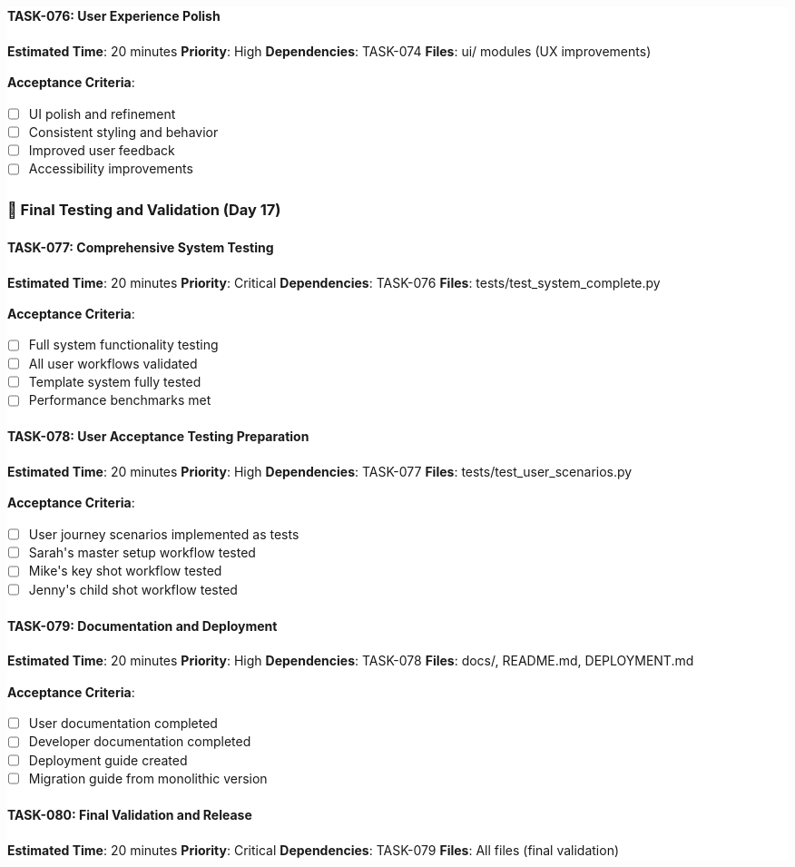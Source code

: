 #### TASK-076: User Experience Polish
**Estimated Time**: 20 minutes
**Priority**: High
**Dependencies**: TASK-074
**Files**: ui/ modules (UX improvements)

**Acceptance Criteria**:
- [ ] UI polish and refinement
- [ ] Consistent styling and behavior
- [ ] Improved user feedback
- [ ] Accessibility improvements

### 🧪 Final Testing and Validation (Day 17)

#### TASK-077: Comprehensive System Testing
**Estimated Time**: 20 minutes
**Priority**: Critical
**Dependencies**: TASK-076
**Files**: tests/test_system_complete.py

**Acceptance Criteria**:
- [ ] Full system functionality testing
- [ ] All user workflows validated
- [ ] Template system fully tested
- [ ] Performance benchmarks met

#### TASK-078: User Acceptance Testing Preparation
**Estimated Time**: 20 minutes
**Priority**: High
**Dependencies**: TASK-077
**Files**: tests/test_user_scenarios.py

**Acceptance Criteria**:
- [ ] User journey scenarios implemented as tests
- [ ] Sarah's master setup workflow tested
- [ ] Mike's key shot workflow tested
- [ ] Jenny's child shot workflow tested

#### TASK-079: Documentation and Deployment
**Estimated Time**: 20 minutes
**Priority**: High
**Dependencies**: TASK-078
**Files**: docs/, README.md, DEPLOYMENT.md

**Acceptance Criteria**:
- [ ] User documentation completed
- [ ] Developer documentation completed
- [ ] Deployment guide created
- [ ] Migration guide from monolithic version

#### TASK-080: Final Validation and Release
**Estimated Time**: 20 minutes
**Priority**: Critical
**Dependencies**: TASK-079
**Files**: All files (final validation)
